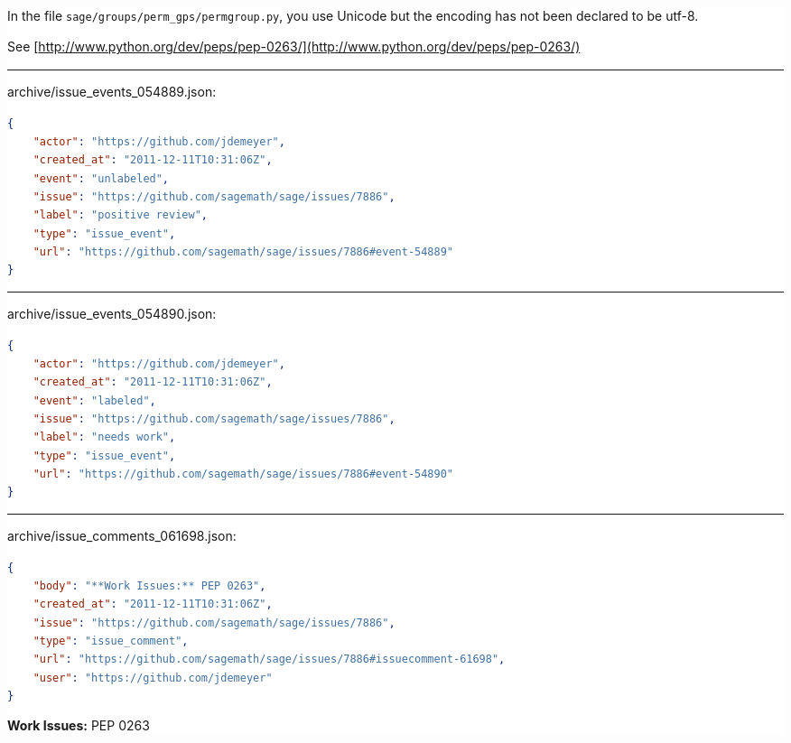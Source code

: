 <a id='comment:10'></a>
In the file `sage/groups/perm_gps/permgroup.py`, you use Unicode but the encoding has not been declared to be utf-8.

See [http://www.python.org/dev/peps/pep-0263/](http://www.python.org/dev/peps/pep-0263/)



---

archive/issue_events_054889.json:
```json
{
    "actor": "https://github.com/jdemeyer",
    "created_at": "2011-12-11T10:31:06Z",
    "event": "unlabeled",
    "issue": "https://github.com/sagemath/sage/issues/7886",
    "label": "positive review",
    "type": "issue_event",
    "url": "https://github.com/sagemath/sage/issues/7886#event-54889"
}
```



---

archive/issue_events_054890.json:
```json
{
    "actor": "https://github.com/jdemeyer",
    "created_at": "2011-12-11T10:31:06Z",
    "event": "labeled",
    "issue": "https://github.com/sagemath/sage/issues/7886",
    "label": "needs work",
    "type": "issue_event",
    "url": "https://github.com/sagemath/sage/issues/7886#event-54890"
}
```



---

archive/issue_comments_061698.json:
```json
{
    "body": "**Work Issues:** PEP 0263",
    "created_at": "2011-12-11T10:31:06Z",
    "issue": "https://github.com/sagemath/sage/issues/7886",
    "type": "issue_comment",
    "url": "https://github.com/sagemath/sage/issues/7886#issuecomment-61698",
    "user": "https://github.com/jdemeyer"
}
```

**Work Issues:** PEP 0263
